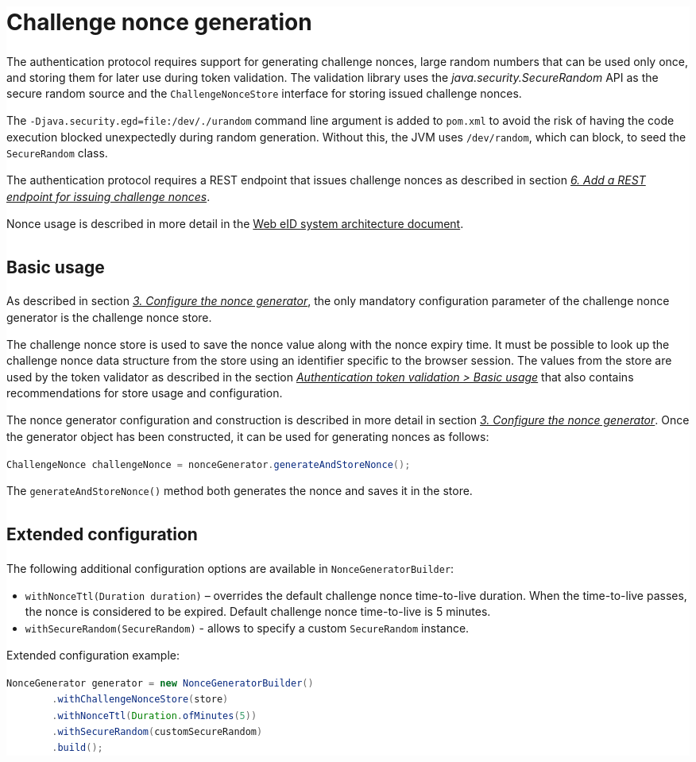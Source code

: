 
# Challenge nonce generation

The authentication protocol requires support for generating challenge nonces, large random numbers that can be used only once, and storing them for later use during token validation. The validation library uses the *java.security.SecureRandom* API as the secure random source and the `ChallengeNonceStore` interface for storing issued challenge nonces. 

The `-Djava.security.egd=file:/dev/./urandom` command line argument is added to `pom.xml` to avoid the risk of having the code execution blocked unexpectedly during random generation. Without this, the JVM uses `/dev/random`, which can block, to seed the `SecureRandom` class.

The authentication protocol requires a REST endpoint that issues challenge nonces as described in section *[6. Add a REST endpoint for issuing challenge nonces](#6-add-a-rest-endpoint-for-issuing-challenge-nonces)*.

Nonce usage is described in more detail in the [Web eID system architecture document](https://github.com/web-eid/web-eid-system-architecture-doc#authentication-1).

## Basic usage

As described in section *[3. Configure the nonce generator](#3-configure-the-nonce-generator)*, the only mandatory configuration parameter of the challenge nonce generator is the challenge nonce store.

The challenge nonce store is used to save the nonce value along with the nonce expiry time. It must be possible to look up the challenge nonce data structure from the store using an identifier specific to the browser session. The values from the store are used by the token validator as described in the section *[Authentication token validation > Basic usage](#basic-usage)* that also contains recommendations for store usage and configuration.

The nonce generator configuration and construction is described in more detail in section *[3. Configure the nonce generator](#3-configure-the-nonce-generator)*. Once the generator object has been constructed, it can be used for generating nonces as follows:

```java  
ChallengeNonce challengeNonce = nonceGenerator.generateAndStoreNonce();  
```

The `generateAndStoreNonce()` method both generates the nonce and saves it in the store.

## Extended configuration  

The following additional configuration options are available in `NonceGeneratorBuilder`:

- `withNonceTtl(Duration duration)` – overrides the default challenge nonce time-to-live duration. When the time-to-live passes, the nonce is considered to be expired. Default challenge nonce time-to-live is 5 minutes.
- `withSecureRandom(SecureRandom)` - allows to specify a custom `SecureRandom` instance.

Extended configuration example:  
```java  
NonceGenerator generator = new NonceGeneratorBuilder()  
        .withChallengeNonceStore(store)
        .withNonceTtl(Duration.ofMinutes(5))
        .withSecureRandom(customSecureRandom)  
        .build();
```
